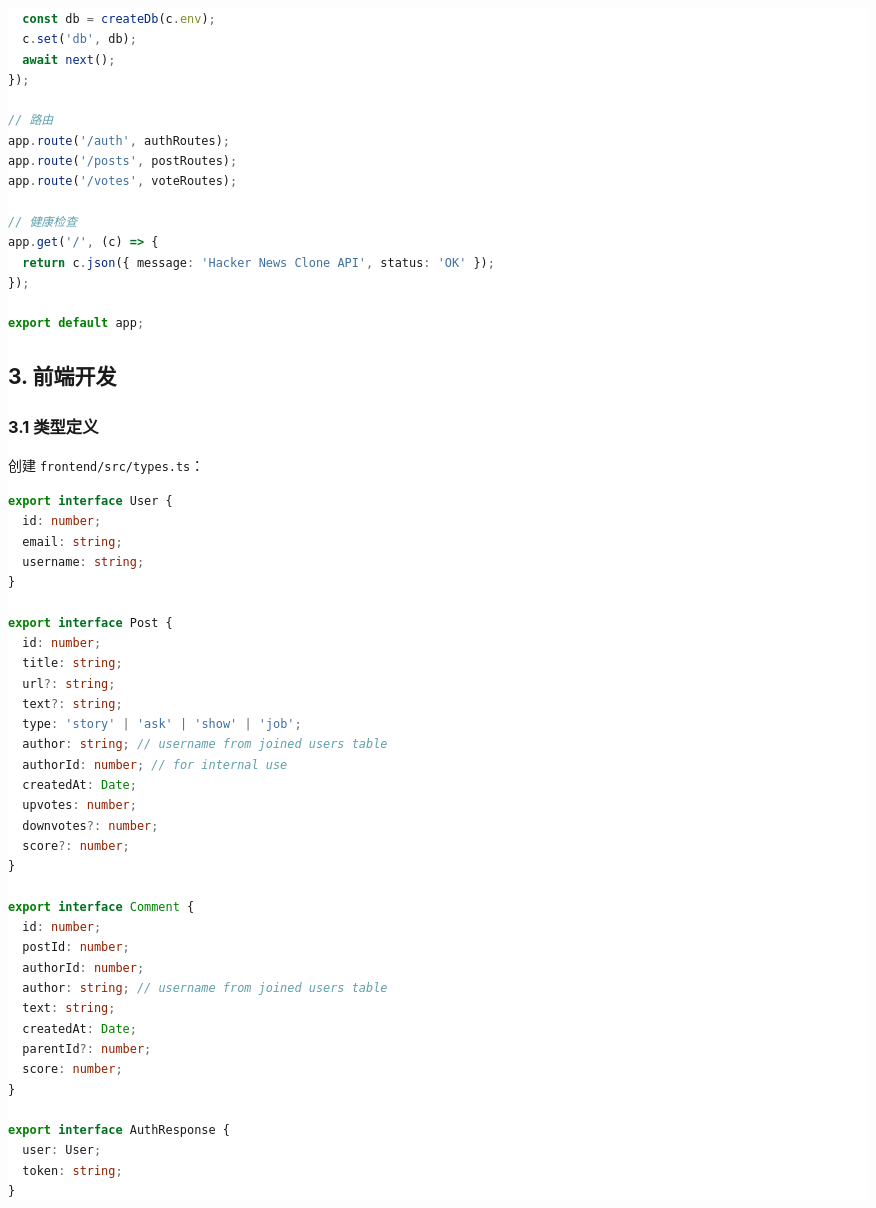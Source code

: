 ```typescript
  const db = createDb(c.env);
  c.set('db', db);
  await next();
});

// 路由
app.route('/auth', authRoutes);
app.route('/posts', postRoutes);
app.route('/votes', voteRoutes);

// 健康检查
app.get('/', (c) => {
  return c.json({ message: 'Hacker News Clone API', status: 'OK' });
});

export default app;
```

## 3. 前端开发

### 3.1 类型定义

创建 `frontend/src/types.ts`：

```typescript
export interface User {
  id: number;
  email: string;
  username: string;
}

export interface Post {
  id: number;
  title: string;
  url?: string;
  text?: string;
  type: 'story' | 'ask' | 'show' | 'job';
  author: string; // username from joined users table
  authorId: number; // for internal use
  createdAt: Date;
  upvotes: number;
  downvotes?: number;
  score?: number;
}

export interface Comment {
  id: number;
  postId: number;
  authorId: number;
  author: string; // username from joined users table
  text: string;
  createdAt: Date;
  parentId?: number;
  score: number;
}

export interface AuthResponse {
  user: User;
  token: string;
}
```

